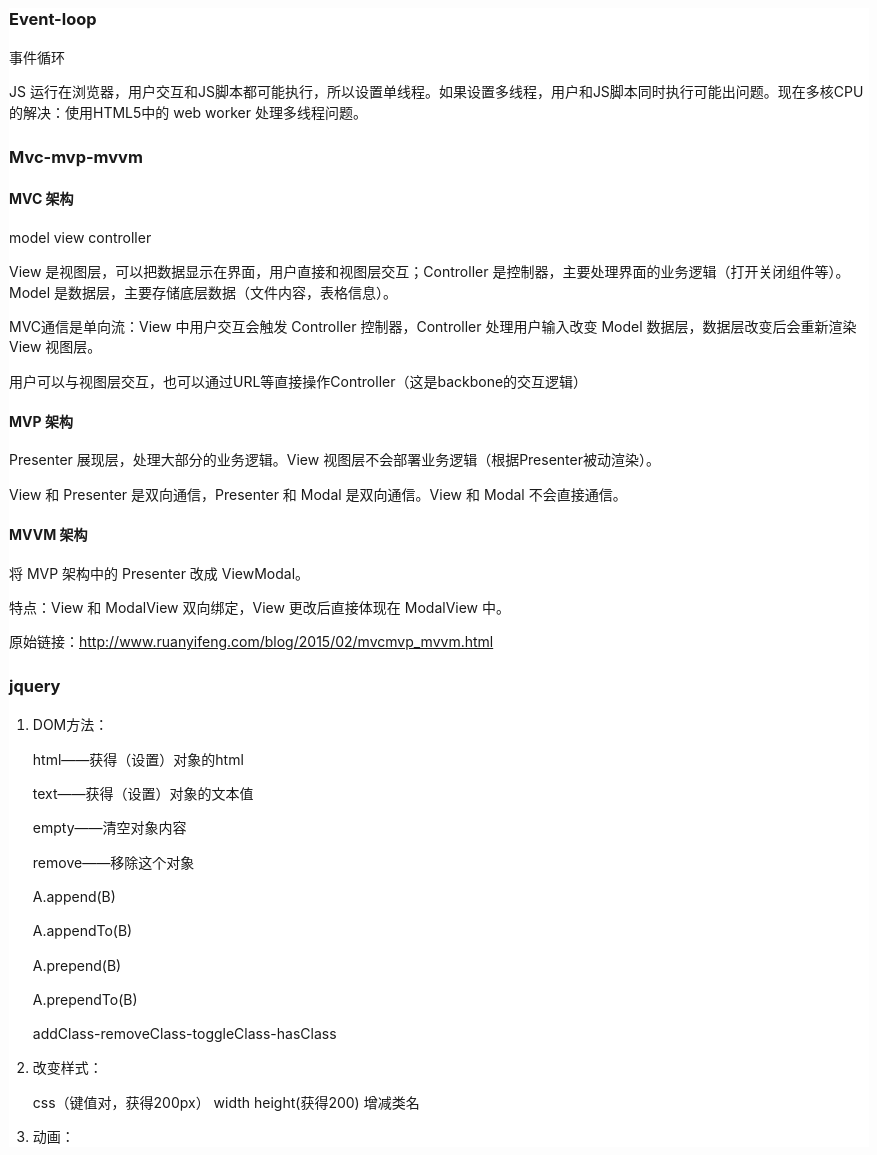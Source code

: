 ### Event-loop

事件循环

JS 运行在浏览器，用户交互和JS脚本都可能执行，所以设置单线程。如果设置多线程，用户和JS脚本同时执行可能出问题。现在多核CPU的解决：使用HTML5中的 web worker 处理多线程问题。

### Mvc-mvp-mvvm

#### MVC 架构

model view controller 

View 是视图层，可以把数据显示在界面，用户直接和视图层交互；Controller 是控制器，主要处理界面的业务逻辑（打开关闭组件等）。Model 是数据层，主要存储底层数据（文件内容，表格信息）。

MVC通信是单向流：View 中用户交互会触发 Controller 控制器，Controller 处理用户输入改变 Model 数据层，数据层改变后会重新渲染 View 视图层。

用户可以与视图层交互，也可以通过URL等直接操作Controller（这是backbone的交互逻辑）

#### MVP 架构

Presenter 展现层，处理大部分的业务逻辑。View 视图层不会部署业务逻辑（根据Presenter被动渲染）。

View 和 Presenter 是双向通信，Presenter 和 Modal 是双向通信。View 和 Modal 不会直接通信。

#### MVVM 架构

将 MVP 架构中的 Presenter 改成 ViewModal。

特点：View 和 ModalView 双向绑定，View 更改后直接体现在 ModalView 中。

原始链接：http://www.ruanyifeng.com/blog/2015/02/mvcmvp_mvvm.html

### jquery

1. DOM方法：

   html——获得（设置）对象的html

   text——获得（设置）对象的文本值

   empty——清空对象内容

   remove——移除这个对象

   A.append(B) 

   A.appendTo(B)

   A.prepend(B)

   A.prependTo(B)

   addClass-removeClass-toggleClass-hasClass

2. 改变样式：

   css（键值对，获得200px） width height(获得200) 增减类名

3. 动画：
